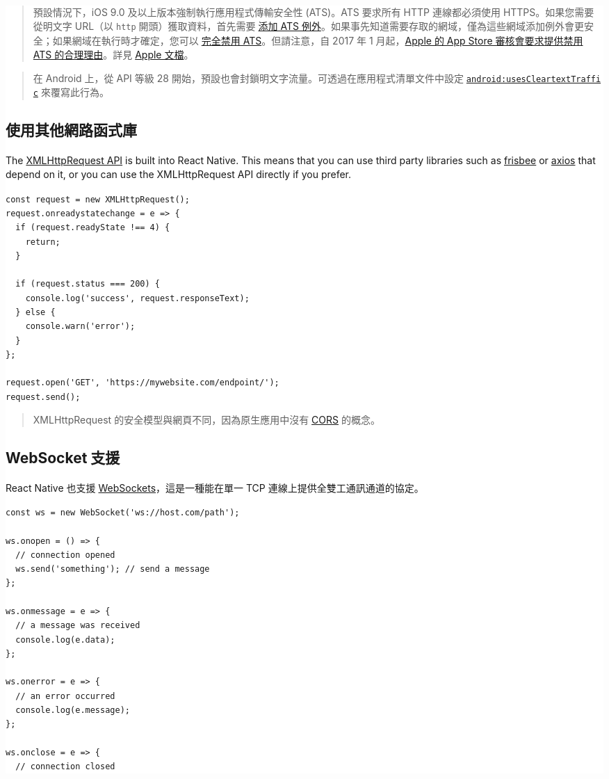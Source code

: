 </TabItem>
</Tabs>

> 預設情況下，iOS 9.0 及以上版本強制執行應用程式傳輸安全性 (ATS)。ATS 要求所有 HTTP 連線都必須使用 HTTPS。如果您需要從明文字 URL（以 `http` 開頭）獲取資料，首先需要 [添加 ATS 例外](integration-with-existing-apps.md#test-your-integration)。如果事先知道需要存取的網域，僅為這些網域添加例外會更安全；如果網域在執行時才確定，您可以 [完全禁用 ATS](publishing-to-app-store.md#1-enable-app-transport-security)。但請注意，自 2017 年 1 月起，[Apple 的 App Store 審核會要求提供禁用 ATS 的合理理由](https://forums.developer.apple.com/thread/48979)。詳見 [Apple 文檔](https://developer.apple.com/library/ios/documentation/General/Reference/InfoPlistKeyReference/Articles/CocoaKeys.html#//apple_ref/doc/uid/TP40009251-SW33)。

> 在 Android 上，從 API 等級 28 開始，預設也會封鎖明文字流量。可透過在應用程式清單文件中設定 [`android:usesCleartextTraffic`](https://developer.android.com/guide/topics/manifest/application-element#usesCleartextTraffic) 來覆寫此行為。

## 使用其他網路函式庫

The [XMLHttpRequest API](https://developer.mozilla.org/en-US/docs/Web/API/XMLHttpRequest) is built into React Native. This means that you can use third party libraries such as [frisbee](https://github.com/niftylettuce/frisbee) or [axios](https://github.com/axios/axios) that depend on it, or you can use the XMLHttpRequest API directly if you prefer.

```tsx
const request = new XMLHttpRequest();
request.onreadystatechange = e => {
  if (request.readyState !== 4) {
    return;
  }

  if (request.status === 200) {
    console.log('success', request.responseText);
  } else {
    console.warn('error');
  }
};

request.open('GET', 'https://mywebsite.com/endpoint/');
request.send();
```

> XMLHttpRequest 的安全模型與網頁不同，因為原生應用中沒有 [CORS](https://en.wikipedia.org/wiki/Cross-origin_resource_sharing) 的概念。

## WebSocket 支援

React Native 也支援 [WebSockets](https://developer.mozilla.org/en-US/docs/Web/API/WebSocket)，這是一種能在單一 TCP 連線上提供全雙工通訊通道的協定。

```tsx
const ws = new WebSocket('ws://host.com/path');

ws.onopen = () => {
  // connection opened
  ws.send('something'); // send a message
};

ws.onmessage = e => {
  // a message was received
  console.log(e.data);
};

ws.onerror = e => {
  // an error occurred
  console.log(e.message);
};

ws.onclose = e => {
  // connection closed
```